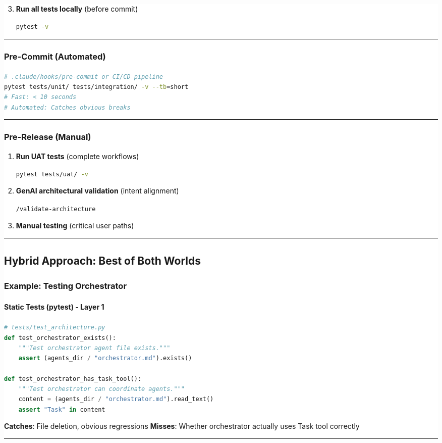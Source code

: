 3. **Run all tests locally** (before commit)
   ```bash
   pytest -v
   ```

---

### Pre-Commit (Automated)

```bash
# .claude/hooks/pre-commit or CI/CD pipeline
pytest tests/unit/ tests/integration/ -v --tb=short
# Fast: < 10 seconds
# Automated: Catches obvious breaks
```

---

### Pre-Release (Manual)

1. **Run UAT tests** (complete workflows)
   ```bash
   pytest tests/uat/ -v
   ```

2. **GenAI architectural validation** (intent alignment)
   ```bash
   /validate-architecture
   ```

3. **Manual testing** (critical user paths)

---

## Hybrid Approach: Best of Both Worlds

### Example: Testing Orchestrator

#### Static Tests (pytest) - Layer 1

```python
# tests/test_architecture.py
def test_orchestrator_exists():
    """Test orchestrator agent file exists."""
    assert (agents_dir / "orchestrator.md").exists()

def test_orchestrator_has_task_tool():
    """Test orchestrator can coordinate agents."""
    content = (agents_dir / "orchestrator.md").read_text()
    assert "Task" in content
```

**Catches**: File deletion, obvious regressions
**Misses**: Whether orchestrator actually uses Task tool correctly

---
